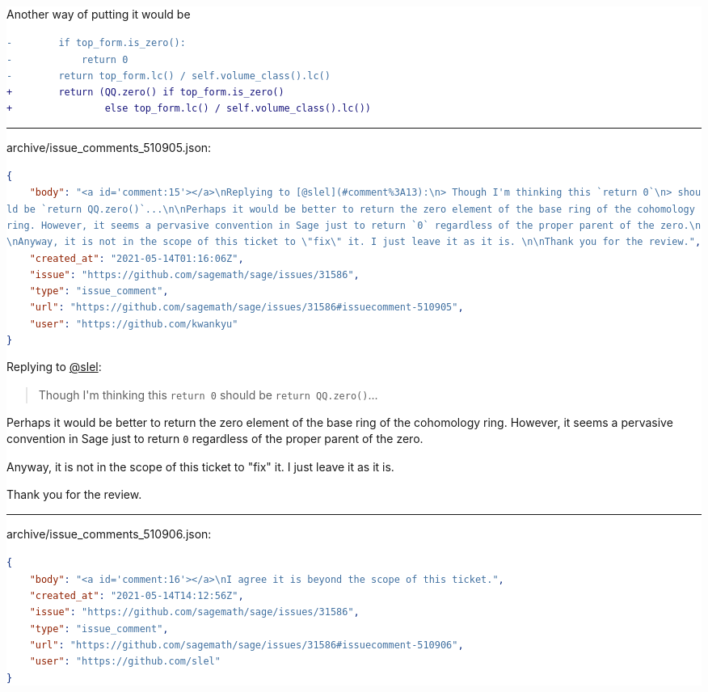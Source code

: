 <a id='comment:14'></a>
Another way of putting it would be

```diff
-        if top_form.is_zero():
-            return 0
-        return top_form.lc() / self.volume_class().lc()
+        return (QQ.zero() if top_form.is_zero()
+                else top_form.lc() / self.volume_class().lc())
```



---

archive/issue_comments_510905.json:
```json
{
    "body": "<a id='comment:15'></a>\nReplying to [@slel](#comment%3A13):\n> Though I'm thinking this `return 0`\n> should be `return QQ.zero()`...\n\nPerhaps it would be better to return the zero element of the base ring of the cohomology ring. However, it seems a pervasive convention in Sage just to return `0` regardless of the proper parent of the zero.\n\nAnyway, it is not in the scope of this ticket to \"fix\" it. I just leave it as it is. \n\nThank you for the review.",
    "created_at": "2021-05-14T01:16:06Z",
    "issue": "https://github.com/sagemath/sage/issues/31586",
    "type": "issue_comment",
    "url": "https://github.com/sagemath/sage/issues/31586#issuecomment-510905",
    "user": "https://github.com/kwankyu"
}
```

<a id='comment:15'></a>
Replying to [@slel](#comment%3A13):
> Though I'm thinking this `return 0`
> should be `return QQ.zero()`...

Perhaps it would be better to return the zero element of the base ring of the cohomology ring. However, it seems a pervasive convention in Sage just to return `0` regardless of the proper parent of the zero.

Anyway, it is not in the scope of this ticket to "fix" it. I just leave it as it is. 

Thank you for the review.



---

archive/issue_comments_510906.json:
```json
{
    "body": "<a id='comment:16'></a>\nI agree it is beyond the scope of this ticket.",
    "created_at": "2021-05-14T14:12:56Z",
    "issue": "https://github.com/sagemath/sage/issues/31586",
    "type": "issue_comment",
    "url": "https://github.com/sagemath/sage/issues/31586#issuecomment-510906",
    "user": "https://github.com/slel"
}
```

